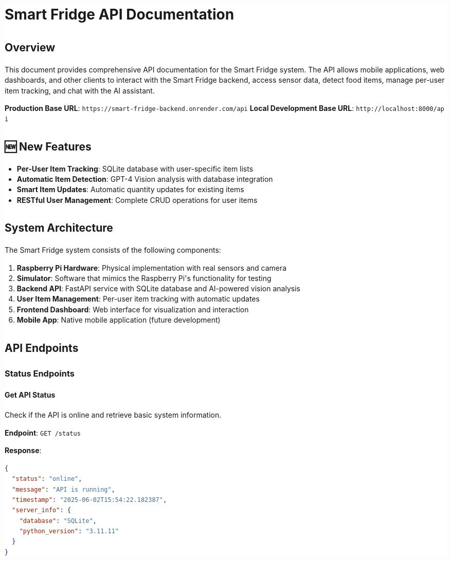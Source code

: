 # Smart Fridge API Documentation

## Overview

This document provides comprehensive API documentation for the Smart Fridge system. The API allows mobile applications, web dashboards, and other clients to interact with the Smart Fridge backend, access sensor data, detect food items, manage per-user item tracking, and chat with the AI assistant.

**Production Base URL**: `https://smart-fridge-backend.onrender.com/api`
**Local Development Base URL**: `http://localhost:8000/api`

## 🆕 New Features

- **Per-User Item Tracking**: SQLite database with user-specific item lists
- **Automatic Item Detection**: GPT-4 Vision analysis with database integration
- **Smart Item Updates**: Automatic quantity updates for existing items
- **RESTful User Management**: Complete CRUD operations for user items

## System Architecture

The Smart Fridge system consists of the following components:

1. **Raspberry Pi Hardware**: Physical implementation with real sensors and camera
2. **Simulator**: Software that mimics the Raspberry Pi's functionality for testing
3. **Backend API**: FastAPI service with SQLite database and AI-powered vision analysis
4. **User Item Management**: Per-user item tracking with automatic updates
5. **Frontend Dashboard**: Web interface for visualization and interaction
6. **Mobile App**: Native mobile application (future development)

## API Endpoints

### Status Endpoints

#### Get API Status

Check if the API is online and retrieve basic system information.

**Endpoint**: `GET /status`

**Response**:
```json
{
  "status": "online",
  "message": "API is running",
  "timestamp": "2025-06-02T15:54:22.182387",
  "server_info": {
    "database": "SQLite",
    "python_version": "3.11.11"
  }
}
```
